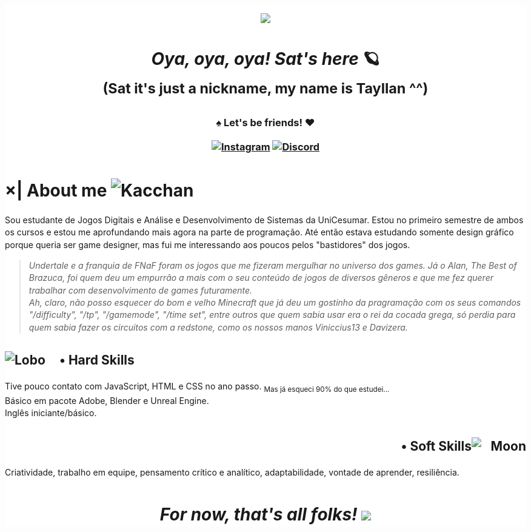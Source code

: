 <h1 align="center">
  <img width=100% src="https://github.com/saturny-y/idk/assets/122060395/6d6d93e4-bc28-414e-9912-baacf44bd975"> 
  
  _Oya, oya, oya! Sat's here_ 🪐 <br><sub>(Sat it's just a nickname, my name is Tayllan ^^)</sub>
</h1>

<h3 align="center">
  ♠ Let's be friends! ♥

  [![Instagram](https://img.shields.io/badge/-Instagram-000?style=for-the-badge&logo=instagram&logoColor=white)](https://www.instagram.com/saturny_y/)
  [![Discord](https://img.shields.io/badge/Discord-000?style=for-the-badge&logo=discord&logoColor=white)](https://discord.com/channels/tayllan/)
</h3>

<h1>
  ×| About me <img align="rigth" alt="Kacchan" width="40px" src="https://github.com/saturny-y/idk/assets/122060395/72a37e65-ddb1-4807-bf91-d1bf8ddf718e">
</h1> 
Sou estudante de Jogos Digitais e Análise e Desenvolvimento de Sistemas da UniCesumar. Estou no primeiro semestre de ambos os cursos e estou me aprofundando mais agora na parte de programação. Até então estava estudando somente design gráfico porque queria ser game designer, mas fui me interessando aos poucos pelos "bastidores" dos jogos.
  <p>

  > _Undertale e a franquia de FNaF foram os jogos que me fizeram mergulhar no universo dos games. Já o Alan, The Best of Brazuca, foi quem deu um empurrão a mais com o seu conteúdo de jogos de diversos gêneros e que me fez querer trabalhar com desenvolvimento de games futuramente._ <br> _Ah, claro, não posso esquecer do bom e velho Minecraft que já deu um gostinho da pragramação com os seus comandos "/difficulty", "/tp", "/gamemode", "/time set", entre outros que quem sabia usar era o rei da cocada grega, só perdia para quem sabia fazer os circuitos com a redstone, como os nossos manos Viniccius13 e Davizera._
  </p>
  
<h2>
  • Hard Skills <img align="left" alt="Lobo" width="90px" src="https://github.com/saturny-y/idk/assets/122060395/f725e8bc-f9f5-4358-a16c-518906fde245">
</h2> 
<div>
  Tive pouco contato com JavaScript, HTML e CSS no ano passo.
  <sub>Mas já esqueci 90% do que estudei...</sub><br>
  Básico em pacote Adobe, Blender e Unreal Engine. <br>Inglês iniciante/básico.
</div>

<h2 align="right">  
 • Soft Skills <img align="right" alt="Moon" width="90px" src="https://github.com/saturny-y/idk/assets/122060395/6e1acb46-a160-48f2-bf49-3dfc12ab3e7e">
</h2>
Criatividade, trabalho em equipe, pensamento crítico e analítico, adaptabilidade, vontade de aprender, resiliência.

<h1 align="center">
  
  **_For now, that's all folks!_**
  <img width=100% src="https://github.com/saturny-y/idk/assets/122060395/fc009251-0132-498a-9ce4-e71595aff7a1">
</h1>
